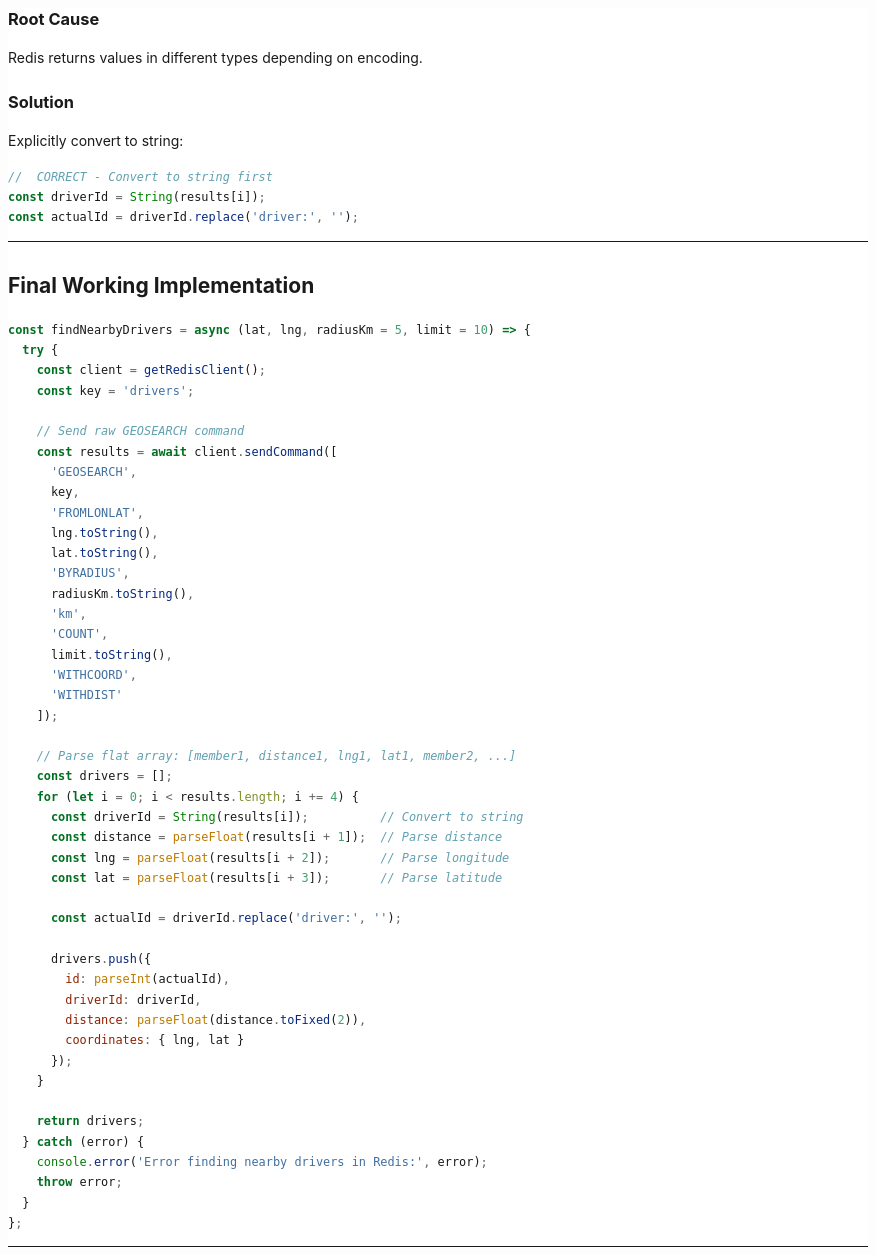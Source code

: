 ### Root Cause
Redis returns values in different types depending on encoding.

### Solution
Explicitly convert to string:

```javascript
//  CORRECT - Convert to string first
const driverId = String(results[i]);
const actualId = driverId.replace('driver:', '');
```

---

## Final Working Implementation

```javascript
const findNearbyDrivers = async (lat, lng, radiusKm = 5, limit = 10) => {
  try {
    const client = getRedisClient();
    const key = 'drivers';
    
    // Send raw GEOSEARCH command
    const results = await client.sendCommand([
      'GEOSEARCH',
      key,
      'FROMLONLAT',
      lng.toString(),
      lat.toString(),
      'BYRADIUS',
      radiusKm.toString(),
      'km',
      'COUNT',
      limit.toString(),
      'WITHCOORD',
      'WITHDIST'
    ]);
    
    // Parse flat array: [member1, distance1, lng1, lat1, member2, ...]
    const drivers = [];
    for (let i = 0; i < results.length; i += 4) {
      const driverId = String(results[i]);          // Convert to string
      const distance = parseFloat(results[i + 1]);  // Parse distance
      const lng = parseFloat(results[i + 2]);       // Parse longitude
      const lat = parseFloat(results[i + 3]);       // Parse latitude
      
      const actualId = driverId.replace('driver:', '');
      
      drivers.push({
        id: parseInt(actualId),
        driverId: driverId,
        distance: parseFloat(distance.toFixed(2)),
        coordinates: { lng, lat }
      });
    }
    
    return drivers;
  } catch (error) {
    console.error('Error finding nearby drivers in Redis:', error);
    throw error;
  }
};
```

---